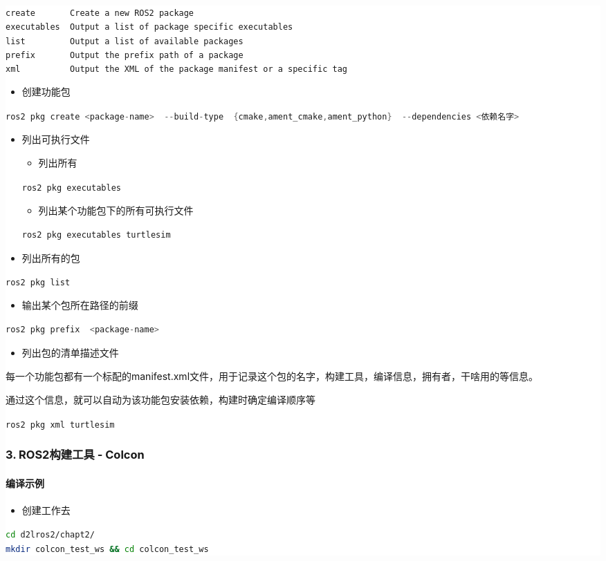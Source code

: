 ```c
create       Create a new ROS2 package
executables  Output a list of package specific executables
list         Output a list of available packages
prefix       Output the prefix path of a package
xml          Output the XML of the package manifest or a specific tag
```

- 创建功能包

```c
ros2 pkg create <package-name>  --build-type  {cmake,ament_cmake,ament_python}  --dependencies <依赖名字>
```

- 列出可执行文件
  
  - 列出所有
  
  ```c
  ros2 pkg executables
  ```
  
  - 列出某个功能包下的所有可执行文件
  
  ```c
  ros2 pkg executables turtlesim
  ```

- 列出所有的包

```c
ros2 pkg list
```

- 输出某个包所在路径的前缀

```c
ros2 pkg prefix  <package-name>
```

- 列出包的清单描述文件

每一个功能包都有一个标配的manifest.xml文件，用于记录这个包的名字，构建工具，编译信息，拥有者，干啥用的等信息。

通过这个信息，就可以自动为该功能包安装依赖，构建时确定编译顺序等

```c
ros2 pkg xml turtlesim 
```

### 3. ROS2构建工具 - Colcon

#### 编译示例

- 创建工作去

```bash
cd d2lros2/chapt2/
mkdir colcon_test_ws && cd colcon_test_ws
```
